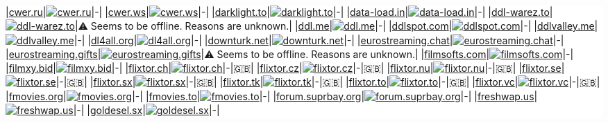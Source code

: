 |[cwer.ru](https://cwer.ru/)|[![cwer.ru](https://img.shields.io/website?down_color=red&down_message=offline&up_color=green&up_message=online&url=https%3A%2F%2Fcwer.ru)](https://cwer.ru/)|-|
|[cwer.ws](https://cwer.ws/)|[![cwer.ws](https://img.shields.io/website?down_color=red&down_message=offline&up_color=green&up_message=online&url=https%3A%2F%2Fcwer.ws)](https://cwer.ws/)|-|
|[darklight.to](https://darklight.to/)|[![darklight.to](https://img.shields.io/website?down_color=red&down_message=offline&up_color=green&up_message=online&url=https%3A%2F%2Fdarklight.to)](https://darklight.to/)|-|
|[data-load.in](https://data-load.in/)|[![data-load.in](https://img.shields.io/website?down_color=red&down_message=offline&up_color=green&up_message=online&url=https%3A%2F%2Fdata-load.in)](https://data-load.in/)|-|
|[ddl-warez.to](https://ddl-warez.to/)|[![ddl-warez.to](https://img.shields.io/website?down_color=red&down_message=offline&up_color=green&up_message=online&url=https%3A%2F%2Fddl-warez.to)](https://ddl-warez.to/)|⚠️ Seems to be offline. Reasons are unknown.|
|[ddl.me](https://ddl.me/)|[![ddl.me](https://img.shields.io/website?down_color=red&down_message=offline&up_color=green&up_message=online&url=https%3A%2F%2Fddl.me)](https://ddl.me/)|-|
|[ddlspot.com](https://ddlspot.com/)|[![ddlspot.com](https://img.shields.io/website?down_color=red&down_message=offline&up_color=green&up_message=online&url=https%3A%2F%2Fddlspot.com)](https://ddlspot.com/)|-|
|[ddlvalley.me](https://ddlvalley.me/)|[![ddlvalley.me](https://img.shields.io/website?down_color=red&down_message=offline&up_color=green&up_message=online&url=https%3A%2F%2Fddlvalley.me)](https://ddlvalley.me/)|-|
|[dl4all.org](https://dl4all.org/)|[![dl4all.org](https://img.shields.io/website?down_color=red&down_message=offline&up_color=green&up_message=online&url=https%3A%2F%2Fdl4all.org)](https://dl4all.org/)|-|
|[downturk.net](https://downturk.net/)|[![downturk.net](https://img.shields.io/website?down_color=red&down_message=offline&up_color=green&up_message=online&url=https%3A%2F%2Fdownturk.net)](https://downturk.net/)|-|
|[eurostreaming.chat](https://eurostreaming.chat/)|[![eurostreaming.chat](https://img.shields.io/website?down_color=red&down_message=offline&up_color=green&up_message=online&url=https%3A%2F%2Feurostreaming.chat)](https://eurostreaming.chat/)|-|
|[eurostreaming.gifts](https://eurostreaming.gifts/)|[![eurostreaming.gifts](https://img.shields.io/website?down_color=red&down_message=offline&up_color=green&up_message=online&url=https%3A%2F%2Feurostreaming.gifts)](https://eurostreaming.gifts/)|⚠️ Seems to be offline. Reasons are unknown.|
|[filmsofts.com](https://filmsofts.com/)|[![filmsofts.com](https://img.shields.io/website?down_color=red&down_message=offline&up_color=green&up_message=online&url=https%3A%2F%2Ffilmsofts.com)](https://filmsofts.com/)|-|
|[filmxy.bid](https://filmxy.bid/)|[![filmxy.bid](https://img.shields.io/website?down_color=red&down_message=offline&up_color=green&up_message=online&url=https%3A%2F%2Ffilmxy.bid)](https://filmxy.bid/)|-|
|[flixtor.ch](https://flixtor.ch/)|[![flixtor.ch](https://img.shields.io/website?down_color=red&down_message=offline&up_color=green&up_message=online&url=https%3A%2F%2Fflixtor.ch)](https://flixtor.ch/)|-|🇬🇧|
|[flixtor.cz](https://flixtor.cz/)|[![flixtor.cz](https://img.shields.io/website?down_color=red&down_message=offline&up_color=green&up_message=online&url=https%3A%2F%2Fflixtor.cz)](https://flixtor.cz/)|-|🇬🇧|
|[flixtor.nu](https://flixtor.nu/)|[![flixtor.nu](https://img.shields.io/website?down_color=red&down_message=offline&up_color=green&up_message=online&url=https%3A%2F%2Fflixtor.nu)](https://flixtor.nu/)|-|🇬🇧|
|[flixtor.se](https://flixtor.se/)|[![flixtor.se](https://img.shields.io/website?down_color=red&down_message=offline&up_color=green&up_message=online&url=https%3A%2F%2Fflixtor.se)](https://flixtor.se/)|-|🇬🇧|
|[flixtor.sx](https://flixtor.sx/)|[![flixtor.sx](https://img.shields.io/website?down_color=red&down_message=offline&up_color=green&up_message=online&url=https%3A%2F%2Fflixtor.sx)](https://flixtor.sx/)|-|🇬🇧|
|[flixtor.tk](https://flixtor.tk/)|[![flixtor.tk](https://img.shields.io/website?down_color=red&down_message=offline&up_color=green&up_message=online&url=https%3A%2F%2Fflixtor.tk)](https://flixtor.tk/)|-|🇬🇧|
|[flixtor.to](https://flixtor.to/)|[![flixtor.to](https://img.shields.io/website?down_color=red&down_message=offline&up_color=green&up_message=online&url=https%3A%2F%2Fflixtor.to)](https://flixtor.to/)|-|🇬🇧|
|[flixtor.vc](https://flixtor.vc/)|[![flixtor.vc](https://img.shields.io/website?down_color=red&down_message=offline&up_color=green&up_message=online&url=https%3A%2F%2Fflixtor.vc)](https://flixtor.vc/)|-|🇬🇧|
|[fmovies.org](https://fmovies.org/)|[![fmovies.org](https://img.shields.io/website?down_color=red&down_message=offline&up_color=green&up_message=online&url=https%3A%2F%2Ffmovies.org)](https://fmovies.org/)|-|
|[fmovies.to](https://fmovies.to/)|[![fmovies.to](https://img.shields.io/website?down_color=red&down_message=offline&up_color=green&up_message=online&url=https%3A%2F%2Ffmovies.to)](https://fmovies.to/)|-|
|[forum.suprbay.org](https://forum.suprbay.org/)|[![forum.suprbay.org](https://img.shields.io/website?down_color=red&down_message=offline&up_color=green&up_message=online&url=https%3A%2F%2Fforum.suprbay.org)](https://forum.suprbay.org/)|-|
|[freshwap.us](https://freshwap.us/)|[![freshwap.us](https://img.shields.io/website?down_color=red&down_message=offline&up_color=green&up_message=online&url=https%3A%2F%2Ffreshwap.us)](https://freshwap.us/)|-|
|[goldesel.sx](https://goldesel.sx/)|[![goldesel.sx](https://img.shields.io/website?down_color=red&down_message=offline&up_color=green&up_message=online&url=https%3A%2F%2Fgoldesel.sx)](https://goldesel.sx/)|-|